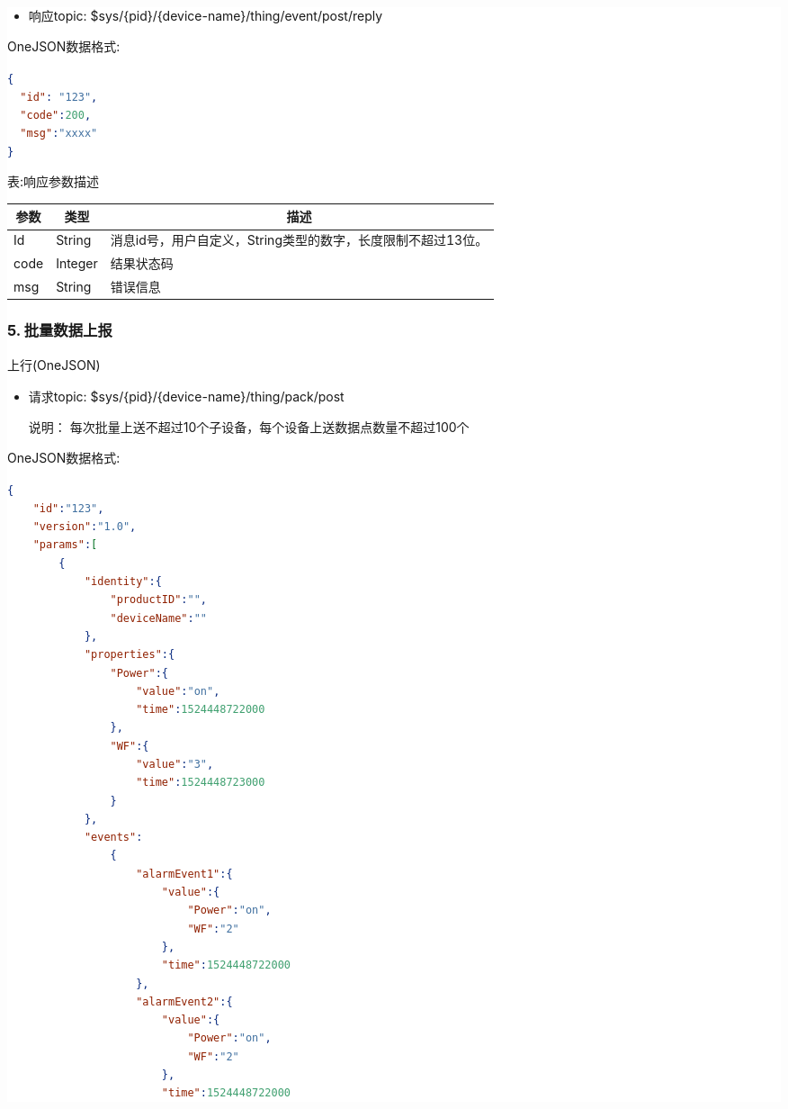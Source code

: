 - 响应topic: $sys/{pid}/{device-name}/thing/event/post/reply

OneJSON数据格式:

```json
{
  "id": "123",
  "code":200,
  "msg":"xxxx"
}
```

表:响应参数描述

| 参数 | 类型    | 描述                                                         |
| ---- | ------- | ------------------------------------------------------------ |
| Id   | String  | 消息id号，用户自定义，String类型的数字，长度限制不超过13位。 |
| code | Integer | 结果状态码                                                   |
| msg  | String  | 错误信息                                                     |

### 5. 批量数据上报

上行(OneJSON)

- 请求topic: $sys/{pid}/{device-name}/thing/pack/post

  说明：
  每次批量上送不超过10个子设备，每个设备上送数据点数量不超过100个

OneJSON数据格式:

```json
{
    "id":"123",
    "version":"1.0",
    "params":[
        {
            "identity":{
                "productID":"",
                "deviceName":""
            },
            "properties":{
                "Power":{
                    "value":"on",
                    "time":1524448722000
                },
                "WF":{
                    "value":"3",
                    "time":1524448723000
                }
            },
            "events":
                {
                    "alarmEvent1":{
                        "value":{
                            "Power":"on",
                            "WF":"2"
                        },
                        "time":1524448722000
                    },
                    "alarmEvent2":{
                        "value":{
                            "Power":"on",
                            "WF":"2"
                        },
                        "time":1524448722000
```